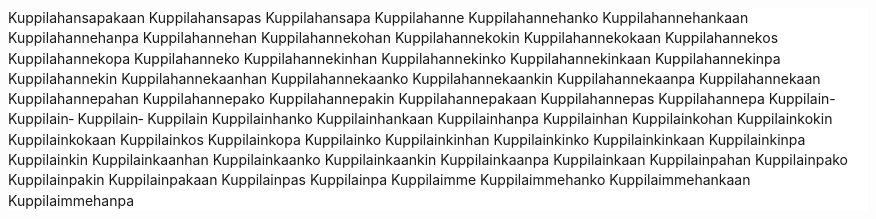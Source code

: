 Kuppilahansapakaan
Kuppilahansapas
Kuppilahansapa
Kuppilahanne
Kuppilahannehanko
Kuppilahannehankaan
Kuppilahannehanpa
Kuppilahannehan
Kuppilahannekohan
Kuppilahannekokin
Kuppilahannekokaan
Kuppilahannekos
Kuppilahannekopa
Kuppilahanneko
Kuppilahannekinhan
Kuppilahannekinko
Kuppilahannekinkaan
Kuppilahannekinpa
Kuppilahannekin
Kuppilahannekaanhan
Kuppilahannekaanko
Kuppilahannekaankin
Kuppilahannekaanpa
Kuppilahannekaan
Kuppilahannepahan
Kuppilahannepako
Kuppilahannepakin
Kuppilahannepakaan
Kuppilahannepas
Kuppilahannepa
Kuppilain-
Kuppilain‐
Kuppilain‑
Kuppilain
Kuppilainhanko
Kuppilainhankaan
Kuppilainhanpa
Kuppilainhan
Kuppilainkohan
Kuppilainkokin
Kuppilainkokaan
Kuppilainkos
Kuppilainkopa
Kuppilainko
Kuppilainkinhan
Kuppilainkinko
Kuppilainkinkaan
Kuppilainkinpa
Kuppilainkin
Kuppilainkaanhan
Kuppilainkaanko
Kuppilainkaankin
Kuppilainkaanpa
Kuppilainkaan
Kuppilainpahan
Kuppilainpako
Kuppilainpakin
Kuppilainpakaan
Kuppilainpas
Kuppilainpa
Kuppilaimme
Kuppilaimmehanko
Kuppilaimmehankaan
Kuppilaimmehanpa